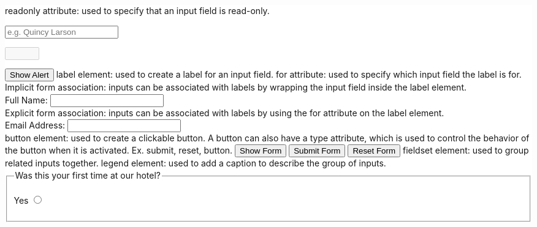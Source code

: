 readonly attribute: used to specify that an input field is read-only.

<input 
  type="text"
  id="name"
  name="name"
  placeholder="e.g. Quincy Larson"
  size="20"
  minlength="5"
  maxlength="30"
  required
/>


<input 
  type="number"
  id="quantity"
  name="quantity"
  min="2"
  max="10"
  disabled
/>


<input type="button" value="Show Alert" />
label element: used to create a label for an input field.
for attribute: used to specify which input field the label is for.
Implicit form association: inputs can be associated with labels by wrapping the input field inside the label element.
<form action="">
  <label>
    Full Name:
    <input type="text" />
  </label>
</form>
Explicit form association: inputs can be associated with labels by using the for attribute on the label element.
<form action="">
  <label for="email">Email Address: </label>
  <input type="email" id="email" />
</form>
button element: used to create a clickable button. A button can also have a type attribute, which is used to control the behavior of the button when it is activated. Ex. submit, reset, button.
<button type="button">Show Form</button>
<button type="submit">Submit Form</button>
<button type="reset">Reset Form</button>
fieldset element: used to group related inputs together.
legend element: used to add a caption to describe the group of inputs.

<fieldset>
  <legend>Was this your first time at our hotel?</legend>

  <label for="yes-option">Yes</label>
  <input id="yes-option" type="radio" name="hotel-stay" />
